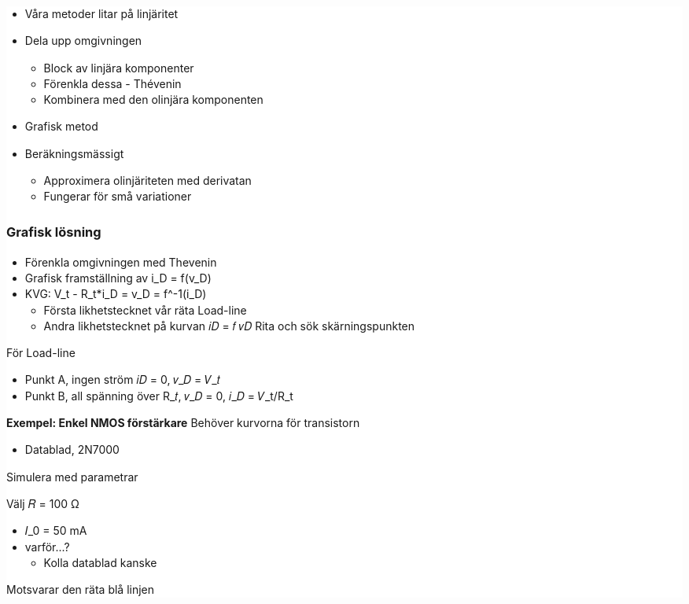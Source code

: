 * Våra metoder litar på linjäritet
* Dela upp omgivningen
  * Block av linjära komponenter
  * Förenkla dessa - Thévenin
  * Kombinera med den olinjära komponenten

* Grafisk metod

* Beräkningsmässigt
  * Approximera olinjäriteten med derivatan
  * Fungerar för små variationer

### Grafisk lösning
- Förenkla omgivningen med Thevenin
- Grafisk framställning av i_D = f(v_D)
- KVG: V_t - R_t*i_D = v_D = f^-1(i_D)
  - Första likhetstecknet vår räta Load-line
  - Andra likhetstecknet på kurvan 𝑖𝐷 = 𝑓 𝑣𝐷
Rita och sök skärningspunkten

För Load-line
- Punkt A, ingen ström 𝑖𝐷 = 0, 𝑣_𝐷 = 𝑉_𝑡
- Punkt B, all spänning över R_𝑡, 𝑣_𝐷 = 0, 𝑖_𝐷 = 𝑉_t/R_t

**Exempel: Enkel NMOS förstärkare**
Behöver kurvorna för transistorn
- Datablad, 2N7000

Simulera med parametrar

Välj 𝑅 = 100 Ω
  - 𝐼_0 = 50 mA
  - varför...?
    - Kolla datablad kanske

Motsvarar den räta blå linjen
